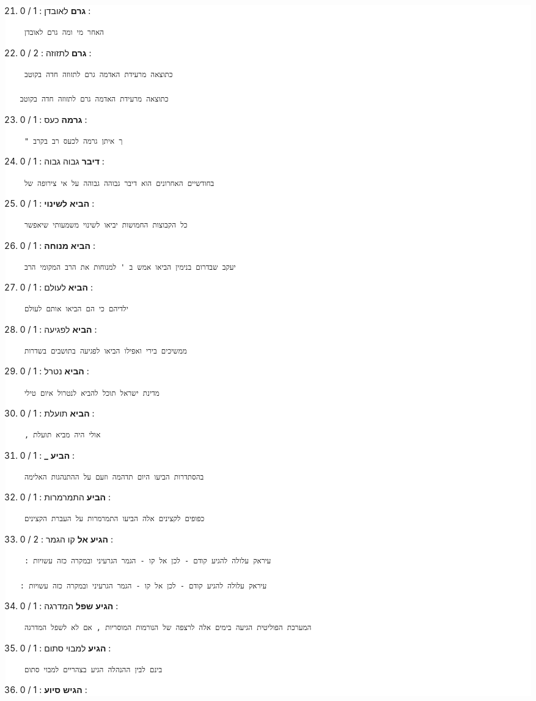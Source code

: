 21. **גרם** לאובדן : 1  / 0 :

		 האחר מי ומה גרם לאובדן

22. **גרם** לתזוזה : 2  / 0 :

		 כתוצאה מרעידת האדמה גרם לתזוזה חדה בקוטב

		כתוצאה מרעידת האדמה גרם לתזוזה חדה בקוטב

23. **גרמה** כעס : 1  / 0 :

		 " ך איתן גרמה לכעס רב בקרב

24. **דיבר** גבוה גבוה : 1  / 0 :

		 בחודשיים האחרונים הוא דיבר גבוהה גבוהה על אי צירופה של

25. **הביא** **לשינוי** : 1  / 0 :

		 כל הקבוצות החמושות יביאו לשינוי משמעותי שיאפשר

26. **הביא** **מנוחה** : 1  / 0 :

		 יעקב שבדרום בנימין הביאו אמש ב ' למנוחות את הרב המקומי הרב

27. **הביא** לעולם : 1  / 0 :

		 ילדיהם כי הם הביאו אותם לעולם

28. **הביא** לפגיעה : 1  / 0 :

		 ממשיכים בירי ואפילו הביאו לפגיעה בתושבים בשדרות

29. **הביא** נטרל : 1  / 0 :

		 מדינת ישראל תוכל להביא לנטרול איום טילי

30. **הביא** תועלת : 1  / 0 :

		 , אולי היה מביא תועלת

31. **הביע** **_** : 1  / 0 :

		 בהסתדרות הביעו היום תדהמה וזעם על ההתנהגות האלימה

32. **הביע** התמרמרות : 1  / 0 :

		 כפופים לקצינים אלה הביעו התמרמרות על העברת הקצינים

33. **הגיע** **אל** קו הגמר : 2  / 0 :

		 : עיראק עלולה להגיע קודם - לכן אל קו - הגמר הגרעיני ובמקרה כזה עשויות

		: עיראק עלולה להגיע קודם - לכן אל קו - הגמר הגרעיני ובמקרה כזה עשויות

34. **הגיע** **שפל** המדרגה : 1  / 0 :

		 המערכת הפוליטית הגיעה בימים אלה לרצפה של הנורמות המוסריות , אם לא לשפל המדרגה

35. **הגיע** למבוי סתום : 1  / 0 :

		 בינם לבין ההנהלה הגיע בצהריים למבוי סתום

36. **הגיש** **סיוע** : 1  / 0 :
